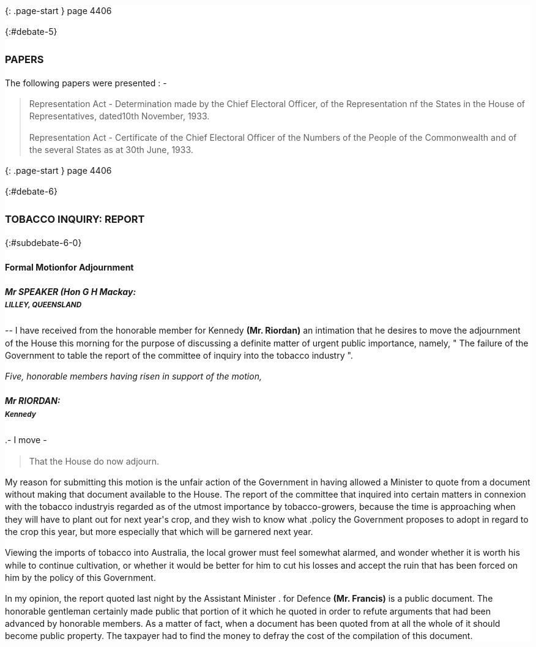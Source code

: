{: .page-start }
page 4406

{:#debate-5}
### PAPERS

The following papers were presented :  - 

  >Representation Act - Determination made by the Chief Electoral Officer, of the Representation nf the States in the House of Representatives, dated10th November, 1933. 
  >
  >Representation Act - Certificate of the Chief Electoral Officer of the Numbers of the People of the Commonwealth and of the several States as at 30th June, 1933. 

{: .page-start }
page 4406

{:#debate-6}
### TOBACCO INQUIRY: REPORT

{:#subdebate-6-0}
#### Formal Motionfor Adjournment

##### Mr SPEAKER (Hon G H Mackay:<br><small class="text-muted">LILLEY, QUEENSLAND</small>

-- I have received from the honorable member for Kennedy  **(Mr. Riordan)**  an intimation that he desires to move the adjournment of the House this morning for the purpose of discussing a definite matter of urgent public importance, namely, " The failure of the Government to table the report of the committee of inquiry into the tobacco industry ". 


 *Five, honorable members having risen in support of the motion,* 


##### Mr RIORDAN:<br><small class="text-muted">Kennedy</small>

.- I move - 

  >That the House do now adjourn. 

My reason for submitting this motion is the unfair action of the Government in having allowed a Minister to quote from a document without making that document available to the House. The report of the committee that inquired into certain matters in connexion with the tobacco industryis regarded as of the utmost importance by tobacco-growers, because the time is approaching when they will have to plant out for next year's  crop, and they wish to know what .policy the Government proposes  to  adopt in regard to the crop this year, but more especially that which will be garnered next year. 

Viewing the imports of tobacco into Australia, the local grower must feel somewhat alarmed, and wonder whether it is worth his while to continue cultivation, or whether it would be better for him to cut his losses and accept the ruin that has been forced on him by the policy of this Government. 

In my opinion, the report quoted last night by the Assistant Minister . for Defence  **(Mr. Francis)**  is a public document. The honorable gentleman certainly made public that portion of it which he quoted in order to refute arguments that had been advanced by honorable members. As a matter of fact, when a document has been quoted from at all the whole of it should become public property. The taxpayer had to find the money to defray the cost of the compilation of this document. 
